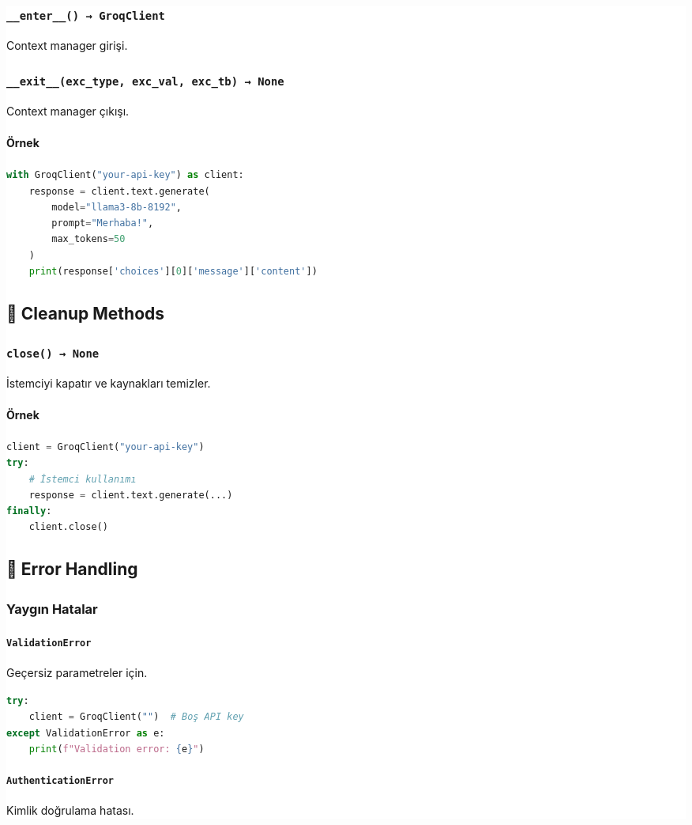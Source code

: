 ### `__enter__() → GroqClient`

Context manager girişi.

### `__exit__(exc_type, exc_val, exc_tb) → None`

Context manager çıkışı.

#### Örnek

```python
with GroqClient("your-api-key") as client:
    response = client.text.generate(
        model="llama3-8b-8192",
        prompt="Merhaba!",
        max_tokens=50
    )
    print(response['choices'][0]['message']['content'])
```

## 🧹 Cleanup Methods

### `close() → None`

İstemciyi kapatır ve kaynakları temizler.

#### Örnek

```python
client = GroqClient("your-api-key")
try:
    # İstemci kullanımı
    response = client.text.generate(...)
finally:
    client.close()
```

## 🚨 Error Handling

### Yaygın Hatalar

#### `ValidationError`
Geçersiz parametreler için.

```python
try:
    client = GroqClient("")  # Boş API key
except ValidationError as e:
    print(f"Validation error: {e}")
```

#### `AuthenticationError`
Kimlik doğrulama hatası.
